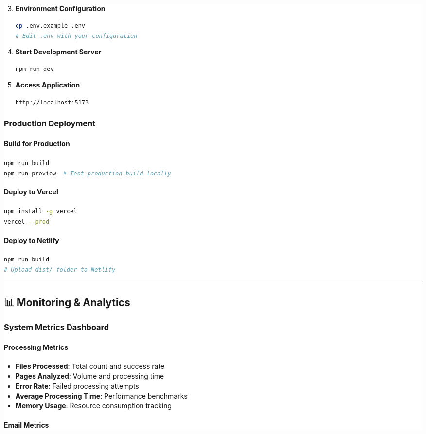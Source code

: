 3. **Environment Configuration**

   ```bash
   cp .env.example .env
   # Edit .env with your configuration
   ```

4. **Start Development Server**

   ```bash
   npm run dev
   ```

5. **Access Application**
   ```
   http://localhost:5173
   ```

### **Production Deployment**

#### **Build for Production**

```bash
npm run build
npm run preview  # Test production build locally
```

#### **Deploy to Vercel**

```bash
npm install -g vercel
vercel --prod
```

#### **Deploy to Netlify**

```bash
npm run build
# Upload dist/ folder to Netlify
```

---

## 📊 **Monitoring & Analytics**

### **System Metrics Dashboard**

#### **Processing Metrics**

- **Files Processed**: Total count and success rate
- **Pages Analyzed**: Volume and processing time
- **Error Rate**: Failed processing attempts
- **Average Processing Time**: Performance benchmarks
- **Memory Usage**: Resource consumption tracking

#### **Email Metrics**
